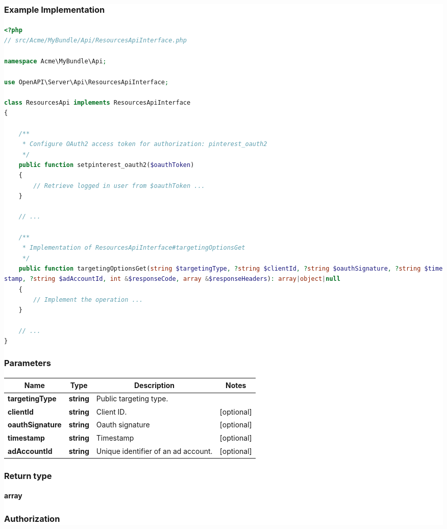 ### Example Implementation
```php
<?php
// src/Acme/MyBundle/Api/ResourcesApiInterface.php

namespace Acme\MyBundle\Api;

use OpenAPI\Server\Api\ResourcesApiInterface;

class ResourcesApi implements ResourcesApiInterface
{

    /**
     * Configure OAuth2 access token for authorization: pinterest_oauth2
     */
    public function setpinterest_oauth2($oauthToken)
    {
        // Retrieve logged in user from $oauthToken ...
    }

    // ...

    /**
     * Implementation of ResourcesApiInterface#targetingOptionsGet
     */
    public function targetingOptionsGet(string $targetingType, ?string $clientId, ?string $oauthSignature, ?string $timestamp, ?string $adAccountId, int &$responseCode, array &$responseHeaders): array|object|null
    {
        // Implement the operation ...
    }

    // ...
}
```

### Parameters

Name | Type | Description  | Notes
------------- | ------------- | ------------- | -------------
 **targetingType** | **string**| Public targeting type. |
 **clientId** | **string**| Client ID. | [optional]
 **oauthSignature** | **string**| Oauth signature | [optional]
 **timestamp** | **string**| Timestamp | [optional]
 **adAccountId** | **string**| Unique identifier of an ad account. | [optional]

### Return type

**array**

### Authorization
